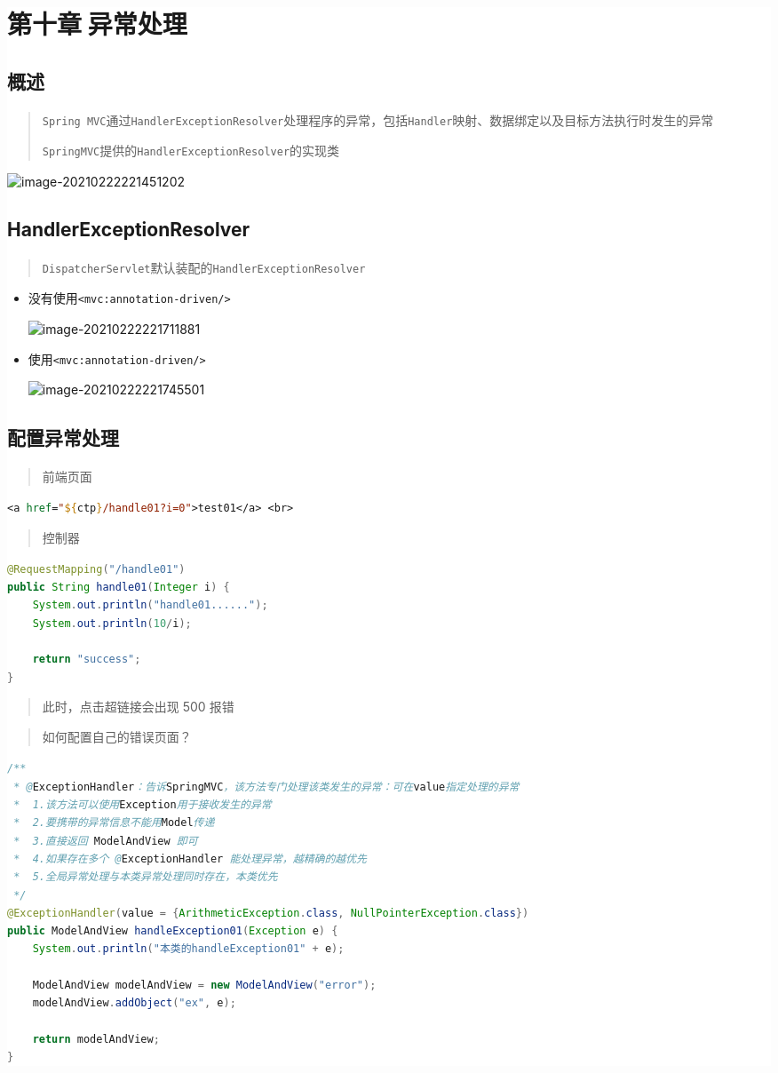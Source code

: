 # 第十章 异常处理

## 概述

> `Spring MVC`通过`HandlerExceptionResolver`处理程序的异常，包括`Handler`映射、数据绑定以及目标方法执行时发生的异常
>
> `SpringMVC`提供的`HandlerExceptionResolver`的实现类

![image-20210222221451202](https://typora-image-1301733210.cos.ap-guangzhou.myqcloud.com/img/image-20210222221451202.png)

## HandlerExceptionResolver

> `DispatcherServlet`默认装配的`HandlerExceptionResolver`

+ 没有使用`<mvc:annotation-driven/>`

  ![image-20210222221711881](https://typora-image-1301733210.cos.ap-guangzhou.myqcloud.com/img/image-20210222221711881.png)

+ 使用`<mvc:annotation-driven/>`

  ![image-20210222221745501](https://typora-image-1301733210.cos.ap-guangzhou.myqcloud.com/img/image-20210222221745501.png)

## 配置异常处理

> 前端页面

``` jsp
<a href="${ctp}/handle01?i=0">test01</a> <br>
```

> 控制器

``` java
@RequestMapping("/handle01")
public String handle01(Integer i) {
    System.out.println("handle01......");
    System.out.println(10/i);

    return "success";
}
```

> 此时，点击超链接会出现 500 报错

> 如何配置自己的错误页面？

``` java
/**
 * @ExceptionHandler：告诉SpringMVC，该方法专门处理该类发生的异常：可在value指定处理的异常
 *  1.该方法可以使用Exception用于接收发生的异常
 *  2.要携带的异常信息不能用Model传递
 *  3.直接返回 ModelAndView 即可
 *  4.如果存在多个 @ExceptionHandler 能处理异常，越精确的越优先
 *  5.全局异常处理与本类异常处理同时存在，本类优先
 */
@ExceptionHandler(value = {ArithmeticException.class, NullPointerException.class})
public ModelAndView handleException01(Exception e) {
    System.out.println("本类的handleException01" + e);

    ModelAndView modelAndView = new ModelAndView("error");
    modelAndView.addObject("ex", e);

    return modelAndView;
}
```

